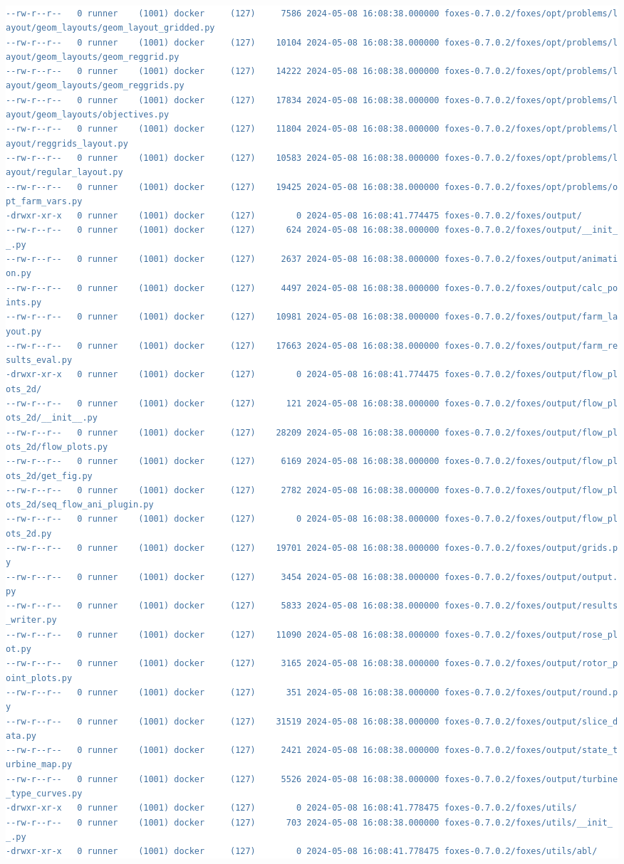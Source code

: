 ```diff
--rw-r--r--   0 runner    (1001) docker     (127)     7586 2024-05-08 16:08:38.000000 foxes-0.7.0.2/foxes/opt/problems/layout/geom_layouts/geom_layout_gridded.py
--rw-r--r--   0 runner    (1001) docker     (127)    10104 2024-05-08 16:08:38.000000 foxes-0.7.0.2/foxes/opt/problems/layout/geom_layouts/geom_reggrid.py
--rw-r--r--   0 runner    (1001) docker     (127)    14222 2024-05-08 16:08:38.000000 foxes-0.7.0.2/foxes/opt/problems/layout/geom_layouts/geom_reggrids.py
--rw-r--r--   0 runner    (1001) docker     (127)    17834 2024-05-08 16:08:38.000000 foxes-0.7.0.2/foxes/opt/problems/layout/geom_layouts/objectives.py
--rw-r--r--   0 runner    (1001) docker     (127)    11804 2024-05-08 16:08:38.000000 foxes-0.7.0.2/foxes/opt/problems/layout/reggrids_layout.py
--rw-r--r--   0 runner    (1001) docker     (127)    10583 2024-05-08 16:08:38.000000 foxes-0.7.0.2/foxes/opt/problems/layout/regular_layout.py
--rw-r--r--   0 runner    (1001) docker     (127)    19425 2024-05-08 16:08:38.000000 foxes-0.7.0.2/foxes/opt/problems/opt_farm_vars.py
-drwxr-xr-x   0 runner    (1001) docker     (127)        0 2024-05-08 16:08:41.774475 foxes-0.7.0.2/foxes/output/
--rw-r--r--   0 runner    (1001) docker     (127)      624 2024-05-08 16:08:38.000000 foxes-0.7.0.2/foxes/output/__init__.py
--rw-r--r--   0 runner    (1001) docker     (127)     2637 2024-05-08 16:08:38.000000 foxes-0.7.0.2/foxes/output/animation.py
--rw-r--r--   0 runner    (1001) docker     (127)     4497 2024-05-08 16:08:38.000000 foxes-0.7.0.2/foxes/output/calc_points.py
--rw-r--r--   0 runner    (1001) docker     (127)    10981 2024-05-08 16:08:38.000000 foxes-0.7.0.2/foxes/output/farm_layout.py
--rw-r--r--   0 runner    (1001) docker     (127)    17663 2024-05-08 16:08:38.000000 foxes-0.7.0.2/foxes/output/farm_results_eval.py
-drwxr-xr-x   0 runner    (1001) docker     (127)        0 2024-05-08 16:08:41.774475 foxes-0.7.0.2/foxes/output/flow_plots_2d/
--rw-r--r--   0 runner    (1001) docker     (127)      121 2024-05-08 16:08:38.000000 foxes-0.7.0.2/foxes/output/flow_plots_2d/__init__.py
--rw-r--r--   0 runner    (1001) docker     (127)    28209 2024-05-08 16:08:38.000000 foxes-0.7.0.2/foxes/output/flow_plots_2d/flow_plots.py
--rw-r--r--   0 runner    (1001) docker     (127)     6169 2024-05-08 16:08:38.000000 foxes-0.7.0.2/foxes/output/flow_plots_2d/get_fig.py
--rw-r--r--   0 runner    (1001) docker     (127)     2782 2024-05-08 16:08:38.000000 foxes-0.7.0.2/foxes/output/flow_plots_2d/seq_flow_ani_plugin.py
--rw-r--r--   0 runner    (1001) docker     (127)        0 2024-05-08 16:08:38.000000 foxes-0.7.0.2/foxes/output/flow_plots_2d.py
--rw-r--r--   0 runner    (1001) docker     (127)    19701 2024-05-08 16:08:38.000000 foxes-0.7.0.2/foxes/output/grids.py
--rw-r--r--   0 runner    (1001) docker     (127)     3454 2024-05-08 16:08:38.000000 foxes-0.7.0.2/foxes/output/output.py
--rw-r--r--   0 runner    (1001) docker     (127)     5833 2024-05-08 16:08:38.000000 foxes-0.7.0.2/foxes/output/results_writer.py
--rw-r--r--   0 runner    (1001) docker     (127)    11090 2024-05-08 16:08:38.000000 foxes-0.7.0.2/foxes/output/rose_plot.py
--rw-r--r--   0 runner    (1001) docker     (127)     3165 2024-05-08 16:08:38.000000 foxes-0.7.0.2/foxes/output/rotor_point_plots.py
--rw-r--r--   0 runner    (1001) docker     (127)      351 2024-05-08 16:08:38.000000 foxes-0.7.0.2/foxes/output/round.py
--rw-r--r--   0 runner    (1001) docker     (127)    31519 2024-05-08 16:08:38.000000 foxes-0.7.0.2/foxes/output/slice_data.py
--rw-r--r--   0 runner    (1001) docker     (127)     2421 2024-05-08 16:08:38.000000 foxes-0.7.0.2/foxes/output/state_turbine_map.py
--rw-r--r--   0 runner    (1001) docker     (127)     5526 2024-05-08 16:08:38.000000 foxes-0.7.0.2/foxes/output/turbine_type_curves.py
-drwxr-xr-x   0 runner    (1001) docker     (127)        0 2024-05-08 16:08:41.778475 foxes-0.7.0.2/foxes/utils/
--rw-r--r--   0 runner    (1001) docker     (127)      703 2024-05-08 16:08:38.000000 foxes-0.7.0.2/foxes/utils/__init__.py
-drwxr-xr-x   0 runner    (1001) docker     (127)        0 2024-05-08 16:08:41.778475 foxes-0.7.0.2/foxes/utils/abl/
```